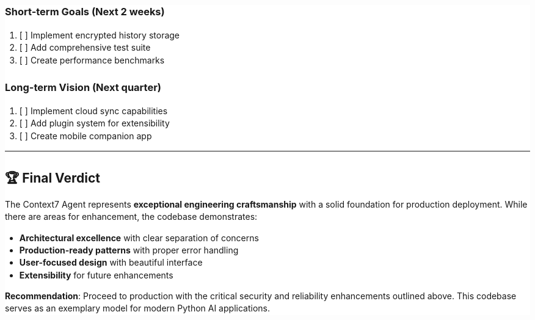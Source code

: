 ### Short-term Goals (Next 2 weeks)
1. [ ] Implement encrypted history storage
2. [ ] Add comprehensive test suite
3. [ ] Create performance benchmarks

### Long-term Vision (Next quarter)
1. [ ] Implement cloud sync capabilities
2. [ ] Add plugin system for extensibility
3. [ ] Create mobile companion app

---

## 🏆 Final Verdict

The Context7 Agent represents **exceptional engineering craftsmanship** with a solid foundation for production deployment. While there are areas for enhancement, the codebase demonstrates:

- **Architectural excellence** with clear separation of concerns
- **Production-ready patterns** with proper error handling
- **User-focused design** with beautiful interface
- **Extensibility** for future enhancements

**Recommendation**: Proceed to production with the critical security and reliability enhancements outlined above. This codebase serves as an exemplary model for modern Python AI applications.
